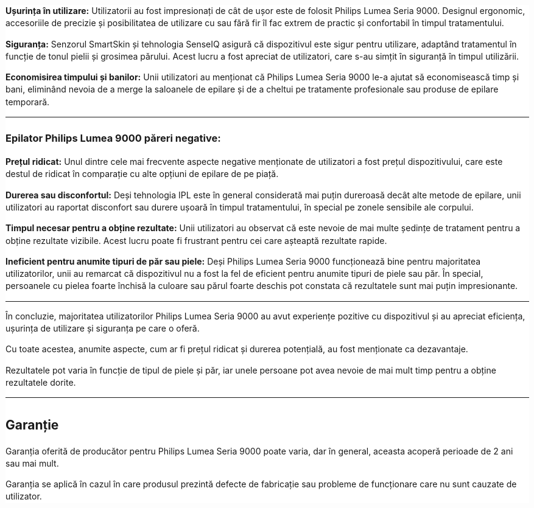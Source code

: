 **Ușurința în utilizare:** Utilizatorii au fost impresionați de cât de ușor este de folosit Philips Lumea Seria 9000. Designul ergonomic, accesoriile de precizie și posibilitatea de utilizare cu sau fără fir îl fac extrem de practic și confortabil în timpul tratamentului.

**Siguranța:** Senzorul SmartSkin și tehnologia SenseIQ asigură că dispozitivul este sigur pentru utilizare, adaptând tratamentul în funcție de tonul pielii și grosimea părului. Acest lucru a fost apreciat de utilizatori, care s-au simțit în siguranță în timpul utilizării.

**Economisirea timpului și banilor:** Unii utilizatori au menționat că Philips Lumea Seria 9000 le-a ajutat să economisească timp și bani, eliminând nevoia de a merge la saloanele de epilare și de a cheltui pe tratamente profesionale sau produse de epilare temporară.

</div>

---
### Epilator Philips Lumea 9000 păreri negative:

<div class="pareri-neg" markdown="1">

**Prețul ridicat:** Unul dintre cele mai frecvente aspecte negative menționate de utilizatori a fost prețul dispozitivului, care este destul de ridicat în comparație cu alte opțiuni de epilare de pe piață.

**Durerea sau disconfortul:** Deși tehnologia IPL este în general considerată mai puțin dureroasă decât alte metode de epilare, unii utilizatori au raportat disconfort sau durere ușoară în timpul tratamentului, în special pe zonele sensibile ale corpului.

**Timpul necesar pentru a obține rezultate:** Unii utilizatori au observat că este nevoie de mai multe ședințe de tratament pentru a obține rezultate vizibile. Acest lucru poate fi frustrant pentru cei care așteaptă rezultate rapide.

**Ineficient pentru anumite tipuri de păr sau piele:** Deși Philips Lumea Seria 9000 funcționează bine pentru majoritatea utilizatorilor, unii au remarcat că dispozitivul nu a fost la fel de eficient pentru anumite tipuri de piele sau păr. În special, persoanele cu pielea foarte închisă la culoare sau părul foarte deschis pot constata că rezultatele sunt mai puțin impresionante.

</div>

---

În concluzie, majoritatea utilizatorilor Philips Lumea Seria 9000 au avut experiențe pozitive cu dispozitivul și au apreciat eficiența, ușurința de utilizare și siguranța pe care o oferă.

Cu toate acestea, anumite aspecte, cum ar fi prețul ridicat și durerea potențială, au fost menționate ca dezavantaje. 

Rezultatele pot varia în funcție de tipul de piele și păr, iar unele persoane pot avea nevoie de mai mult timp pentru a obține rezultatele dorite.

---
## Garanție 

Garanția oferită de producător pentru Philips Lumea Seria 9000 poate varia, dar în general, aceasta acoperă perioade de 2 ani sau mai mult.

Garanția se aplică în cazul în care produsul prezintă defecte de fabricație sau probleme de funcționare care nu sunt cauzate de utilizator.
